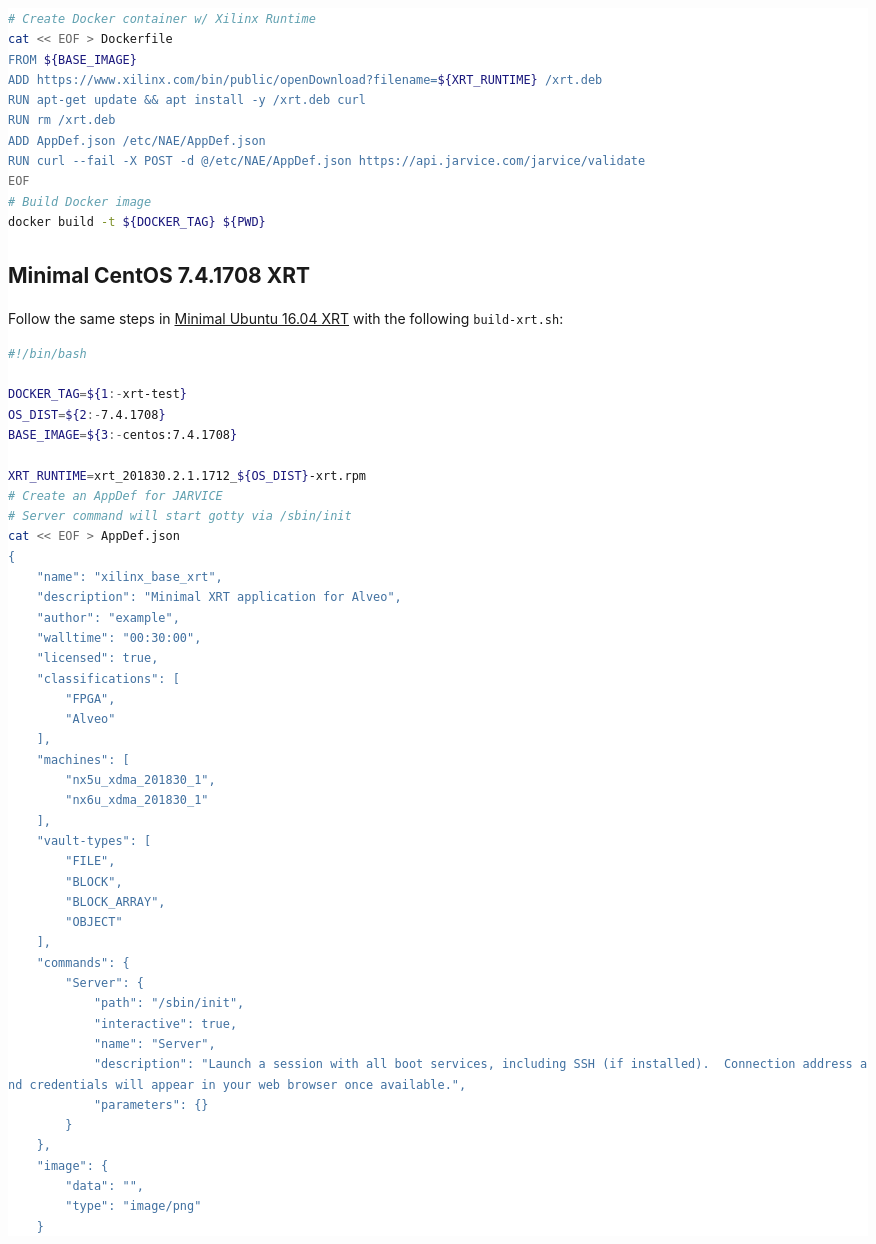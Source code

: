 ```bash
# Create Docker container w/ Xilinx Runtime
cat << EOF > Dockerfile
FROM ${BASE_IMAGE} 
ADD https://www.xilinx.com/bin/public/openDownload?filename=${XRT_RUNTIME} /xrt.deb
RUN apt-get update && apt install -y /xrt.deb curl
RUN rm /xrt.deb
ADD AppDef.json /etc/NAE/AppDef.json
RUN curl --fail -X POST -d @/etc/NAE/AppDef.json https://api.jarvice.com/jarvice/validate
EOF
# Build Docker image
docker build -t ${DOCKER_TAG} ${PWD}
```

## Minimal CentOS 7.4.1708 XRT

Follow the same steps in [Minimal Ubuntu 16.04 XRT](#minimal-ubuntu-xenial-xrt) with the following `build-xrt.sh`:

```bash
#!/bin/bash

DOCKER_TAG=${1:-xrt-test}
OS_DIST=${2:-7.4.1708}
BASE_IMAGE=${3:-centos:7.4.1708}

XRT_RUNTIME=xrt_201830.2.1.1712_${OS_DIST}-xrt.rpm
# Create an AppDef for JARVICE
# Server command will start gotty via /sbin/init
cat << EOF > AppDef.json
{
    "name": "xilinx_base_xrt",
    "description": "Minimal XRT application for Alveo",
    "author": "example",
    "walltime": "00:30:00",
    "licensed": true,
    "classifications": [
        "FPGA",
        "Alveo"
    ],
    "machines": [
        "nx5u_xdma_201830_1",
        "nx6u_xdma_201830_1"
    ],
    "vault-types": [
        "FILE",
        "BLOCK",
        "BLOCK_ARRAY",
        "OBJECT"
    ],
    "commands": {
        "Server": {
            "path": "/sbin/init",
            "interactive": true,
            "name": "Server",
            "description": "Launch a session with all boot services, including SSH (if installed).  Connection address and credentials will appear in your web browser once available.",
            "parameters": {}
        }
    },
    "image": {
        "data": "",
        "type": "image/png"
    }
```